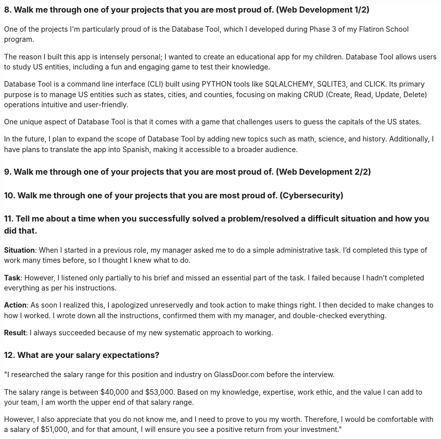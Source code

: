 ### 8. Walk me through one of your projects that you are most proud of. (Web Development 1/2)

One of the projects I'm particularly proud of is the Database Tool, which I developed during Phase 3 of my Flatiron School program.

The reason I built this app is intensely personal; I wanted to create an educational app for my children. Database Tool allows users to study US entities, including a fun and engaging game to test their knowledge.

Database Tool is a command line interface (CLI) built using PYTHON tools like SQLALCHEMY, SQLITE3, and CLICK. Its primary purpose is to manage US entities such as states, cities, and counties, focusing on making CRUD (Create, Read, Update, Delete) operations intuitive and user-friendly.

One unique aspect of Database Tool is that it comes with a game that challenges users to guess the capitals of the US states.

In the future, I plan to expand the scope of Database Tool by adding new topics such as math, science, and history. Additionally, I have plans to translate the app into Spanish, making it accessible to a broader audience.

### 9. Walk me through one of your projects that you are most proud of. (Web Development 2/2)

### 10. Walk me through one of your projects that you are most proud of. (Cybersecurity)

### 11. Tell me about a time when you successfully solved a problem/resolved a difficult situation and how you did that.

**Situation**: When I started in a previous role, my manager asked me to do a simple administrative task. I’d completed this type of work many times before, so I thought I knew what to do.

**Task**: However, I listened only partially to his brief and missed an essential part of the task. I failed because I hadn’t completed everything as per his instructions.

**Action**: As soon I realized this, I apologized unreservedly and took action to make things right. I then decided to make changes to how I worked. I wrote down all the instructions, confirmed them with my manager, and double-checked everything.

**Result**: I always succeeded because of my new systematic approach to working.

### 12. What are your salary expectations?

"I researched the salary range for this position and industry on GlassDoor.com before the interview.

The salary range is between $40,000 and $53,000. Based on my knowledge, expertise, work ethic, and the value I can add to your team, I am worth the upper end of that salary range.

However, I also appreciate that you do not know me, and I need to prove to you my worth. Therefore, I would be comfortable with a salary of $51,000, and for that amount, I will ensure you see a positive return from your investment."

